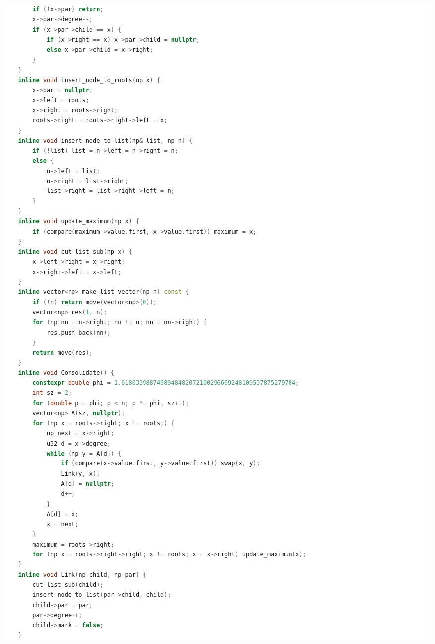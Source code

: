 ```cpp
		if (!x->par) return;
		x->par->degree--;
		if (x->par->child == x) {
			if (x->right == x) x->par->child = nullptr;
			else x->par->child = x->right;
		}
	}
	inline void insert_node_to_roots(np x) {
		x->par = nullptr;
		x->left = roots;
		x->right = roots->right;
		roots->right = roots->right->left = x;
	}
	inline void insert_node_to_list(np& list, np n) {
		if (!list) list = n->left = n->right = n;
		else {
			n->left = list;
			n->right = list->right;
			list->right = list->right->left = n;
		}
	}
	inline void update_maximum(np x) {
		if (compare(maximum->value.first, x->value.first)) maximum = x;
	}
	inline void cut_list_sub(np x) {
		x->left->right = x->right;
		x->right->left = x->left;
	}
	inline vector<np> make_list_vector(np n) const {
		if (!n) return move(vector<np>(0));
		vector<np> res(1, n);
		for (np nn = n->right; nn != n; nn = nn->right) {
			res.push_back(nn);
		}
		return move(res);
	}
	inline void Consolidate() {
		constexpr double phi = 1.6180339887498948482072100296669248109537875279784;
		int sz = 2;
		for (double p = phi; p < n; p *= phi, sz++);
		vector<np> A(sz, nullptr);
		for (np x = roots->right; x != roots;) {
			np next = x->right;
			u32 d = x->degree;
			while (np y = A[d]) {
				if (compare(x->value.first, y->value.first)) swap(x, y);
				Link(y, x);
				A[d] = nullptr;
				d++;
			}
			A[d] = x;
			x = next;
		}
		maximum = roots->right;
		for (np x = roots->right->right; x != roots; x = x->right) update_maximum(x);
	}
	inline void Link(np child, np par) {
		cut_list_sub(child);
		insert_node_to_list(par->child, child);
		child->par = par;
		par->degree++;
		child->mark = false;
	}
```